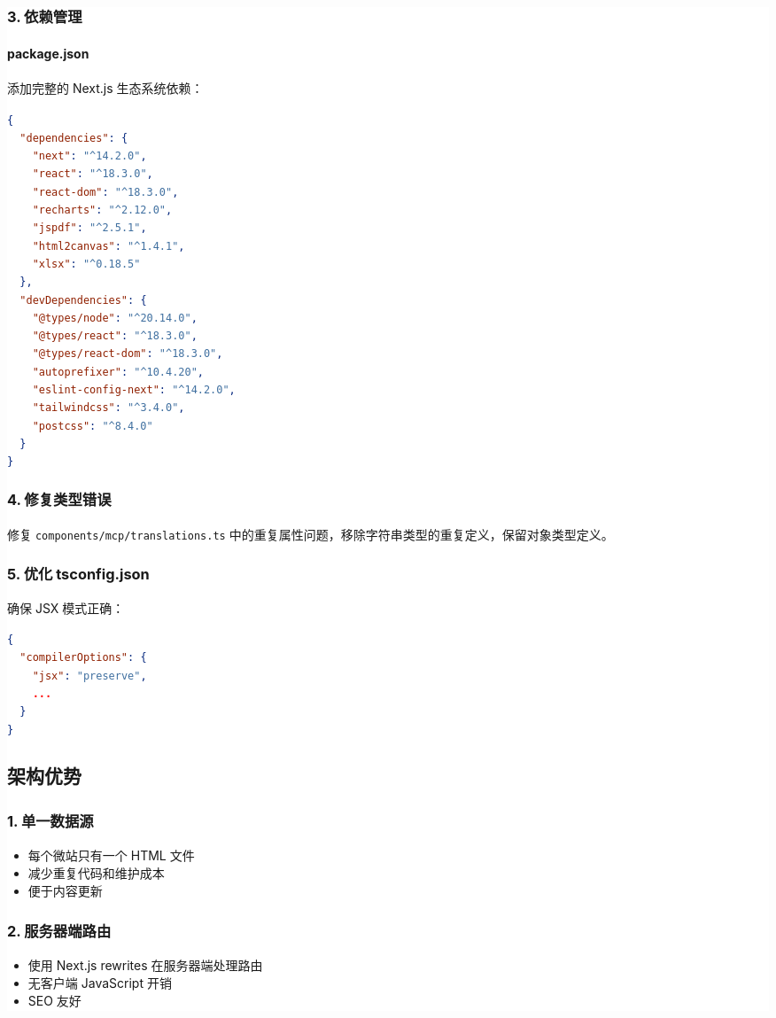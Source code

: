 ### 3. 依赖管理

#### package.json
添加完整的 Next.js 生态系统依赖：
```json
{
  "dependencies": {
    "next": "^14.2.0",
    "react": "^18.3.0",
    "react-dom": "^18.3.0",
    "recharts": "^2.12.0",
    "jspdf": "^2.5.1",
    "html2canvas": "^1.4.1",
    "xlsx": "^0.18.5"
  },
  "devDependencies": {
    "@types/node": "^20.14.0",
    "@types/react": "^18.3.0",
    "@types/react-dom": "^18.3.0",
    "autoprefixer": "^10.4.20",
    "eslint-config-next": "^14.2.0",
    "tailwindcss": "^3.4.0",
    "postcss": "^8.4.0"
  }
}
```

### 4. 修复类型错误

修复 `components/mcp/translations.ts` 中的重复属性问题，移除字符串类型的重复定义，保留对象类型定义。

### 5. 优化 tsconfig.json

确保 JSX 模式正确：
```json
{
  "compilerOptions": {
    "jsx": "preserve",
    ...
  }
}
```

## 架构优势

### 1. 单一数据源
- 每个微站只有一个 HTML 文件
- 减少重复代码和维护成本
- 便于内容更新

### 2. 服务器端路由
- 使用 Next.js rewrites 在服务器端处理路由
- 无客户端 JavaScript 开销
- SEO 友好
